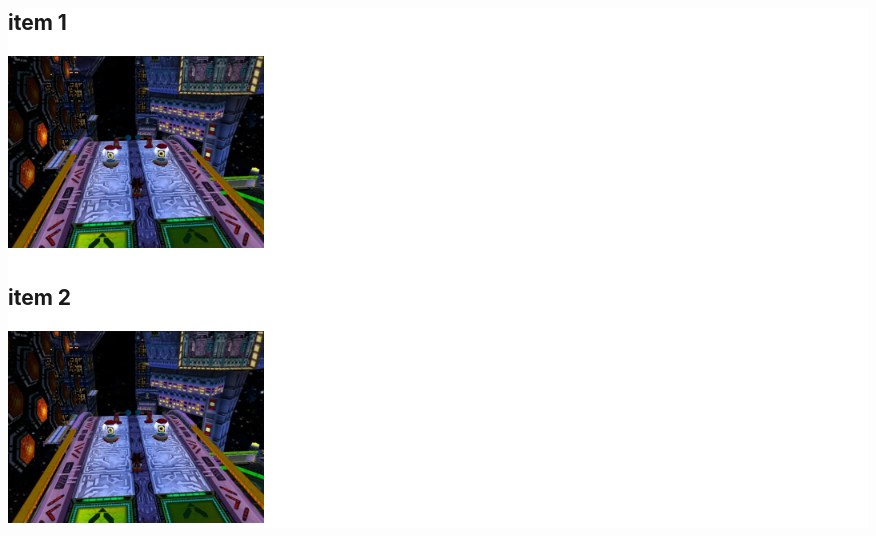 <style>img{width:256px;display:inline;}</style>
## item 1
![](./FinalChase/FinalChase-item-1-1.webp)

## item 2
![](./FinalChase/FinalChase-item-2-1.webp)

